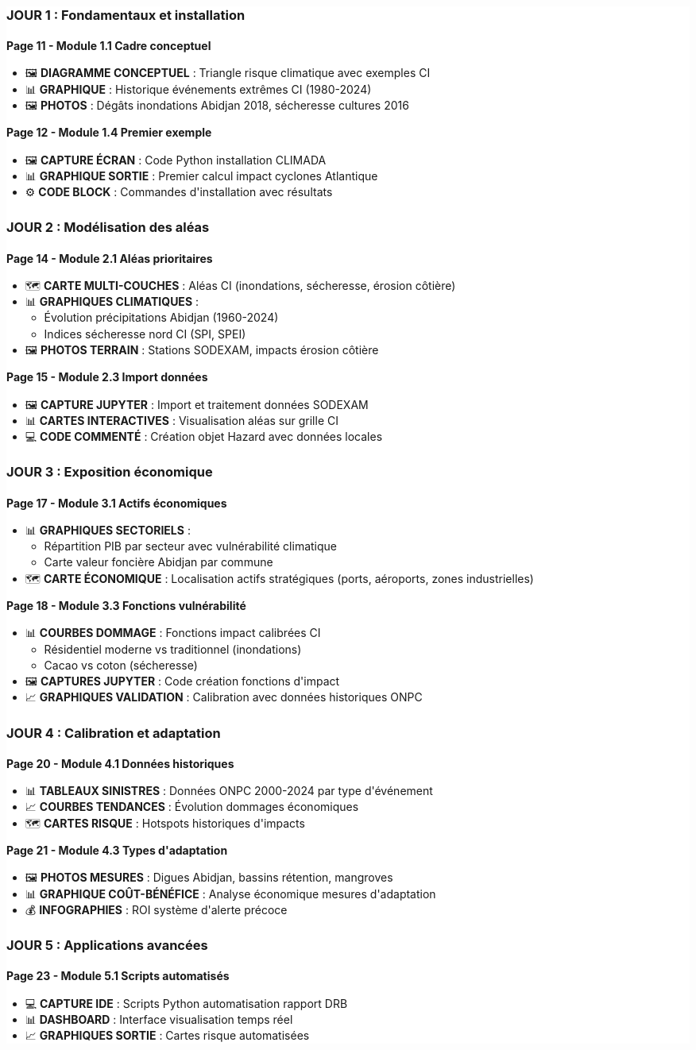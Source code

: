 ### **JOUR 1 : Fondamentaux et installation**
**Page 11 - Module 1.1 Cadre conceptuel**
- 🖼️ **DIAGRAMME CONCEPTUEL** : Triangle risque climatique avec exemples CI
- 📊 **GRAPHIQUE** : Historique événements extrêmes CI (1980-2024)
- 🖼️ **PHOTOS** : Dégâts inondations Abidjan 2018, sécheresse cultures 2016

**Page 12 - Module 1.4 Premier exemple**
- 🖼️ **CAPTURE ÉCRAN** : Code Python installation CLIMADA
- 📊 **GRAPHIQUE SORTIE** : Premier calcul impact cyclones Atlantique
- ⚙️ **CODE BLOCK** : Commandes d'installation avec résultats

### **JOUR 2 : Modélisation des aléas**
**Page 14 - Module 2.1 Aléas prioritaires**
- 🗺️ **CARTE MULTI-COUCHES** : Aléas CI (inondations, sécheresse, érosion côtière)
- 📊 **GRAPHIQUES CLIMATIQUES** : 
  * Évolution précipitations Abidjan (1960-2024)
  * Indices sécheresse nord CI (SPI, SPEI)
- 🖼️ **PHOTOS TERRAIN** : Stations SODEXAM, impacts érosion côtière

**Page 15 - Module 2.3 Import données**
- 🖼️ **CAPTURE JUPYTER** : Import et traitement données SODEXAM
- 📊 **CARTES INTERACTIVES** : Visualisation aléas sur grille CI
- 💻 **CODE COMMENTÉ** : Création objet Hazard avec données locales

### **JOUR 3 : Exposition économique**
**Page 17 - Module 3.1 Actifs économiques**
- 📊 **GRAPHIQUES SECTORIELS** :
  * Répartition PIB par secteur avec vulnérabilité climatique
  * Carte valeur foncière Abidjan par commune
- 🗺️ **CARTE ÉCONOMIQUE** : Localisation actifs stratégiques (ports, aéroports, zones industrielles)

**Page 18 - Module 3.3 Fonctions vulnérabilité**
- 📊 **COURBES DOMMAGE** : Fonctions impact calibrées CI
  * Résidentiel moderne vs traditionnel (inondations)
  * Cacao vs coton (sécheresse)
- 🖼️ **CAPTURES JUPYTER** : Code création fonctions d'impact
- 📈 **GRAPHIQUES VALIDATION** : Calibration avec données historiques ONPC

### **JOUR 4 : Calibration et adaptation**
**Page 20 - Module 4.1 Données historiques**
- 📊 **TABLEAUX SINISTRES** : Données ONPC 2000-2024 par type d'événement
- 📈 **COURBES TENDANCES** : Évolution dommages économiques
- 🗺️ **CARTES RISQUE** : Hotspots historiques d'impacts

**Page 21 - Module 4.3 Types d'adaptation**
- 🖼️ **PHOTOS MESURES** : Digues Abidjan, bassins rétention, mangroves
- 📊 **GRAPHIQUE COÛT-BÉNÉFICE** : Analyse économique mesures d'adaptation
- 💰 **INFOGRAPHIES** : ROI système d'alerte précoce

### **JOUR 5 : Applications avancées**
**Page 23 - Module 5.1 Scripts automatisés**
- 💻 **CAPTURE IDE** : Scripts Python automatisation rapport DRB
- 📊 **DASHBOARD** : Interface visualisation temps réel
- 📈 **GRAPHIQUES SORTIE** : Cartes risque automatisées
